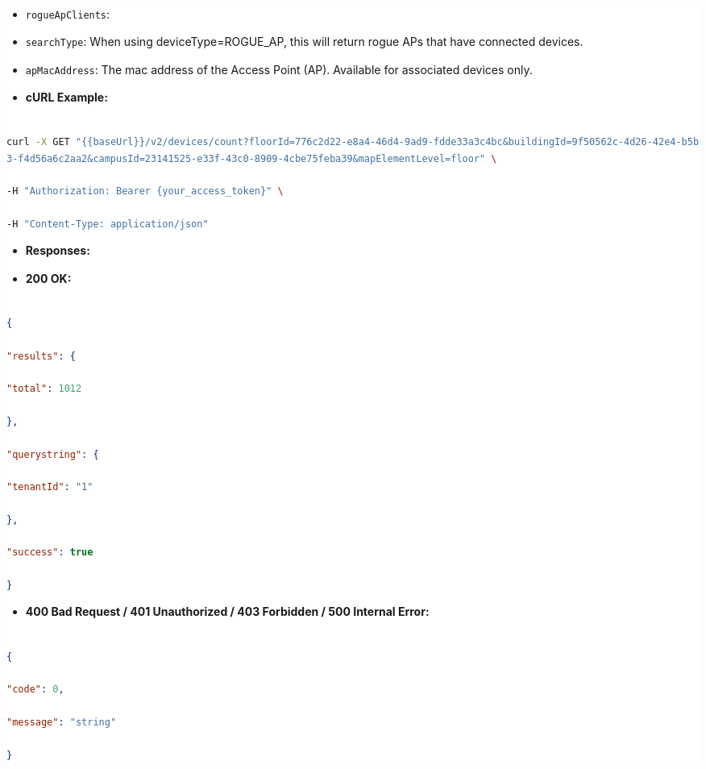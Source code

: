 - `rogueApClients`:

- `searchType`: When using deviceType=ROGUE_AP, this will return rogue APs that have connected devices.

- `apMacAddress`: The mac address of the Access Point (AP). Available for associated devices only.

  

- **cURL Example:**

  

```bash

curl -X GET "{{baseUrl}}/v2/devices/count?floorId=776c2d22-e8a4-46d4-9ad9-fdde33a3c4bc&buildingId=9f50562c-4d26-42e4-b5b3-f4d56a6c2aa2&campusId=23141525-e33f-43c0-8909-4cbe75feba39&mapElementLevel=floor" \

-H "Authorization: Bearer {your_access_token}" \

-H "Content-Type: application/json"

```

  

- **Responses:**

- **200 OK:**

```json

{

"results": {

"total": 1012

},

"querystring": {

"tenantId": "1"

},

"success": true

}

```

- **400 Bad Request / 401 Unauthorized / 403 Forbidden / 500 Internal Error:**

```json

{

"code": 0,

"message": "string"

}

```
